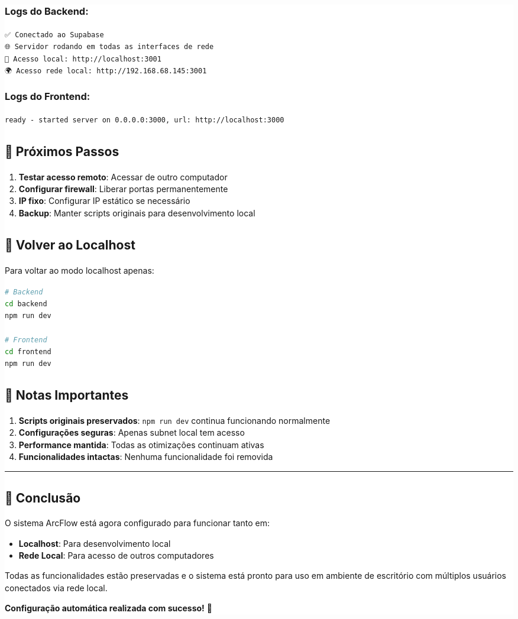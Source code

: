 ### Logs do Backend:
```
✅ Conectado ao Supabase
🌐 Servidor rodando em todas as interfaces de rede
📡 Acesso local: http://localhost:3001
🌍 Acesso rede local: http://192.168.68.145:3001
```

### Logs do Frontend:
```
ready - started server on 0.0.0.0:3000, url: http://localhost:3000
```

## 🎯 **Próximos Passos**

1. **Testar acesso remoto**: Acessar de outro computador
2. **Configurar firewall**: Liberar portas permanentemente
3. **IP fixo**: Configurar IP estático se necessário
4. **Backup**: Manter scripts originais para desenvolvimento local

## 🔄 **Volver ao Localhost**

Para voltar ao modo localhost apenas:
```bash
# Backend
cd backend
npm run dev

# Frontend  
cd frontend
npm run dev
```

## 📝 **Notas Importantes**

1. **Scripts originais preservados**: `npm run dev` continua funcionando normalmente
2. **Configurações seguras**: Apenas subnet local tem acesso
3. **Performance mantida**: Todas as otimizações continuam ativas
4. **Funcionalidades intactas**: Nenhuma funcionalidade foi removida

---

## 🎉 **Conclusão**

O sistema ArcFlow está agora configurado para funcionar tanto em:
- **Localhost**: Para desenvolvimento local
- **Rede Local**: Para acesso de outros computadores

Todas as funcionalidades estão preservadas e o sistema está pronto para uso em ambiente de escritório com múltiplos usuários conectados via rede local.

**Configuração automática realizada com sucesso!** 🚀 